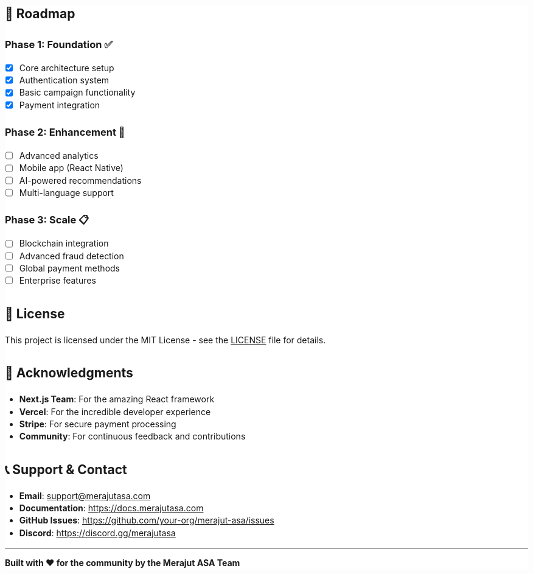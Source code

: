 ## 🎯 Roadmap

### **Phase 1: Foundation** ✅
- [x] Core architecture setup
- [x] Authentication system
- [x] Basic campaign functionality
- [x] Payment integration

### **Phase 2: Enhancement** 🚧
- [ ] Advanced analytics
- [ ] Mobile app (React Native)
- [ ] AI-powered recommendations
- [ ] Multi-language support

### **Phase 3: Scale** 📋
- [ ] Blockchain integration
- [ ] Advanced fraud detection
- [ ] Global payment methods
- [ ] Enterprise features

## 📄 License

This project is licensed under the MIT License - see the [LICENSE](LICENSE) file for details.

## 🙏 Acknowledgments

- **Next.js Team**: For the amazing React framework
- **Vercel**: For the incredible developer experience
- **Stripe**: For secure payment processing
- **Community**: For continuous feedback and contributions

## 📞 Support & Contact

- **Email**: support@merajutasa.com
- **Documentation**: https://docs.merajutasa.com
- **GitHub Issues**: https://github.com/your-org/merajut-asa/issues
- **Discord**: https://discord.gg/merajutasa

---

**Built with ❤️ for the community by the Merajut ASA Team**
